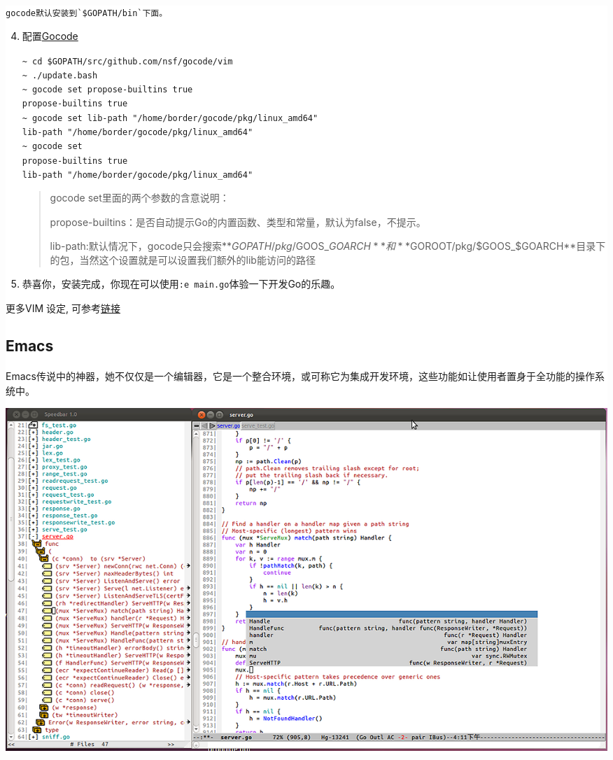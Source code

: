 	gocode默认安装到`$GOPATH/bin`下面。

 4. 配置[Gocode](https://github.com/nsf/gocode/)

		~ cd $GOPATH/src/github.com/nsf/gocode/vim
		~ ./update.bash
		~ gocode set propose-builtins true
		propose-builtins true
		~ gocode set lib-path "/home/border/gocode/pkg/linux_amd64"
		lib-path "/home/border/gocode/pkg/linux_amd64"
		~ gocode set
		propose-builtins true
		lib-path "/home/border/gocode/pkg/linux_amd64"

	>gocode set里面的两个参数的含意说明：
	>
	>propose-builtins：是否自动提示Go的内置函数、类型和常量，默认为false，不提示。
	>
	>lib-path:默认情况下，gocode只会搜索**$GOPATH/pkg/$GOOS_$GOARCH** 和 **$GOROOT/pkg/$GOOS_$GOARCH**目录下的包，当然这个设置就是可以设置我们额外的lib能访问的路径


 5. 恭喜你，安装完成，你现在可以使用`:e main.go`体验一下开发Go的乐趣。

更多VIM 设定, 可参考[链接](http://www.cnblogs.com/witcxc/archive/2011/12/28/2304704.html)

## Emacs
Emacs传说中的神器，她不仅仅是一个编辑器，它是一个整合环境，或可称它为集成开发环境，这些功能如让使用者置身于全功能的操作系统中。

  ![](images/1.4.emacs.png?raw=true)
